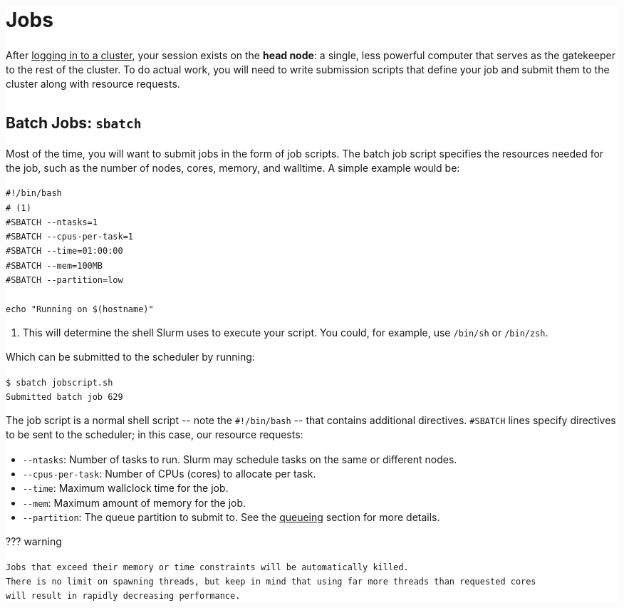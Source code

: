 # Jobs

After [logging in to a cluster](../general/access.md), your session exists on the **head node**: a single,
less powerful computer that serves as the gatekeeper to the rest of the cluster.
To do actual work, you will need to write submission scripts that define your job and submit
them to the cluster along with resource requests.

## Batch Jobs: `sbatch`

Most of the time, you will want to submit jobs in the form of job scripts.
The batch job script specifies the resources needed for the job, such as the number of nodes, 
cores, memory, and walltime.
A simple example would be:

``` { .slurm .copy title="jobscript.sh" }
#!/bin/bash 
# (1)
#SBATCH --ntasks=1
#SBATCH --cpus-per-task=1
#SBATCH --time=01:00:00
#SBATCH --mem=100MB
#SBATCH --partition=low

echo "Running on $(hostname)"
```

1. This will determine the shell Slurm uses to execute your script. You could, for example, use `/bin/sh` or `/bin/zsh`.

Which can be submitted to the scheduler by running:

``` console
$ sbatch jobscript.sh
Submitted batch job 629
```

The job script is a normal shell script -- note the `#!/bin/bash` -- that contains additional directives.
`#SBATCH` lines specify directives to be sent to the scheduler; in this case, our resource requests:

- `--ntasks`: Number of tasks to run. Slurm may schedule tasks on the same or different nodes.
- `--cpus-per-task`: Number of CPUs (cores) to allocate per task.
- `--time`: Maximum wallclock time for the job.
- `--mem`: Maximum amount of memory for the job.
- `--partition`: The queue partition to submit to. See the [queueing](queues.md) section for more details.

??? warning

    Jobs that exceed their memory or time constraints will be automatically killed.
    There is no limit on spawning threads, but keep in mind that using far more threads than requested cores
    will result in rapidly decreasing performance.
